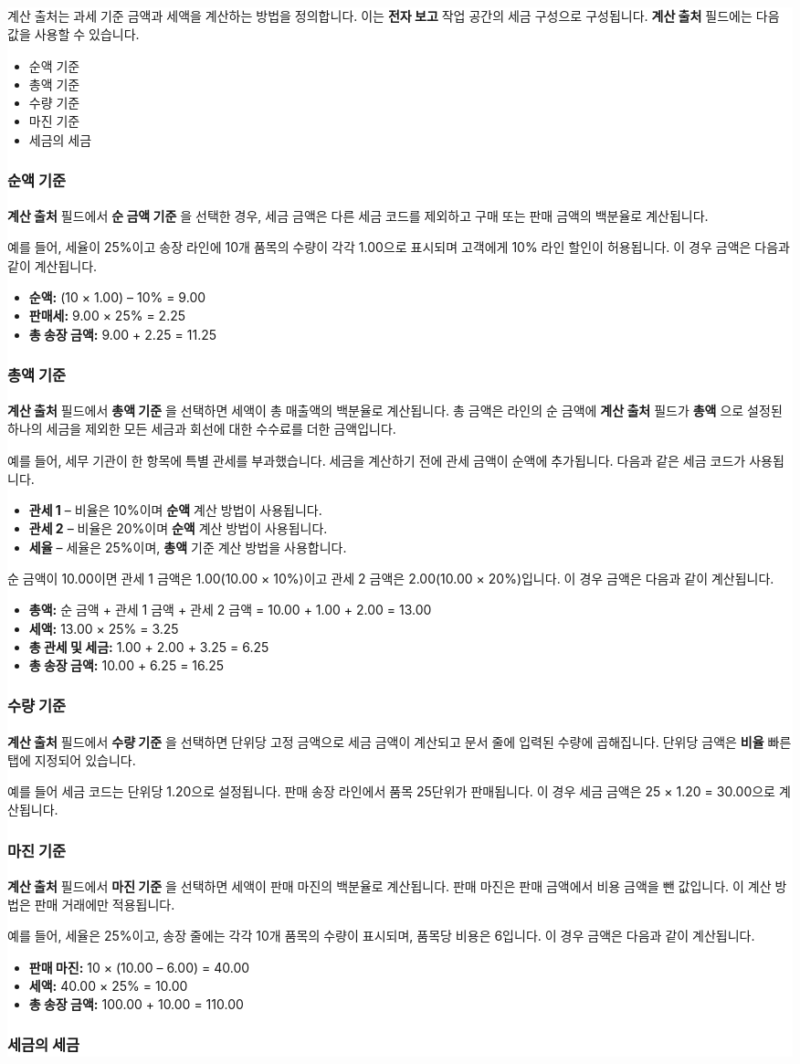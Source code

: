 계산 출처는 과세 기준 금액과 세액을 계산하는 방법을 정의합니다. 이는 **전자 보고** 작업 공간의 세금 구성으로 구성됩니다. **계산 출처** 필드에는 다음 값을 사용할 수 있습니다.

- 순액 기준
- 총액 기준
- 수량 기준
- 마진 기준
- 세금의 세금

### <a name="by-net-amount"></a>순액 기준

**계산 출처** 필드에서 **순 금액 기준** 을 선택한 경우, 세금 금액은 다른 세금 코드를 제외하고 구매 또는 판매 금액의 백분율로 계산됩니다.

예를 들어, 세율이 25%이고 송장 라인에 10개 품목의 수량이 각각 1.00으로 표시되며 고객에게 10% 라인 할인이 허용됩니다. 이 경우 금액은 다음과 같이 계산됩니다.

- **순액:** (10 × 1.00) – 10% = 9.00 
- **판매세:** 9.00 × 25% = 2.25 
- **총 송장 금액:** 9.00 + 2.25 = 11.25

### <a name="by-gross-amount"></a>총액 기준

**계산 출처** 필드에서 **총액 기준** 을 선택하면 세액이 총 매출액의 백분율로 계산됩니다. 총 금액은 라인의 순 금액에 **계산 출처** 필드가 **총액** 으로 설정된 하나의 세금을 제외한 모든 세금과 회선에 대한 수수료를 더한 금액입니다.

예를 들어, 세무 기관이 한 항목에 특별 관세를 부과했습니다. 세금을 계산하기 전에 관세 금액이 순액에 추가됩니다. 다음과 같은 세금 코드가 사용됩니다.

- **관세 1** – 비율은 10%이며 **순액** 계산 방법이 사용됩니다.
- **관세 2** – 비율은 20%이며 **순액** 계산 방법이 사용됩니다.
- **세율** – 세율은 25%이며, **총액** 기준 계산 방법을 사용합니다.

순 금액이 10.00이면 관세 1 금액은 1.00(10.00 × 10%)이고 관세 2 금액은 2.00(10.00 × 20%)입니다. 이 경우 금액은 다음과 같이 계산됩니다. 

- **총액:** 순 금액 + 관세 1 금액 + 관세 2 금액 = 10.00 + 1.00 + 2.00 = 13.00 
- **세액:** 13.00 × 25% = 3.25 
- **총 관세 및 세금:** 1.00 + 2.00 + 3.25 = 6.25 
- **총 송장 금액:** 10.00 + 6.25 = 16.25

### <a name="by-quantity"></a>수량 기준

**계산 출처** 필드에서 **수량 기준** 을 선택하면 단위당 고정 금액으로 세금 금액이 계산되고 문서 줄에 입력된 수량에 곱해집니다. 단위당 금액은 **비율** 빠른 탭에 지정되어 있습니다.

예를 들어 세금 코드는 단위당 1.20으로 설정됩니다. 판매 송장 라인에서 품목 25단위가 판매됩니다. 이 경우 세금 금액은 25 × 1.20 = 30.00으로 계산됩니다.

### <a name="by-margin"></a>마진 기준

**계산 출처** 필드에서 **마진 기준** 을 선택하면 세액이 판매 마진의 백분율로 계산됩니다. 판매 마진은 판매 금액에서 비용 금액을 뺀 값입니다. 이 계산 방법은 판매 거래에만 적용됩니다.

예를 들어, 세율은 25%이고, 송장 줄에는 각각 10개 품목의 수량이 표시되며, 품목당 비용은 6입니다. 이 경우 금액은 다음과 같이 계산됩니다.

- **판매 마진:** 10 × (10.00 – 6.00) = 40.00
- **세액:** 40.00 × 25% = 10.00
- **총 송장 금액:** 100.00 + 10.00 = 110.00

### <a name="tax-on-tax"></a>세금의 세금
